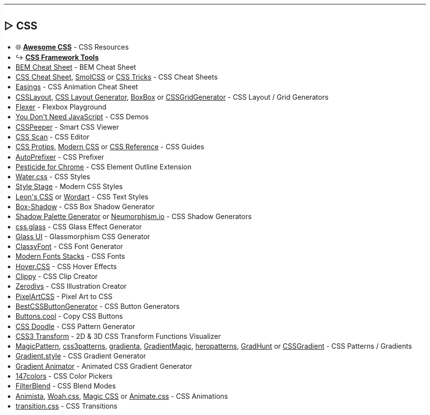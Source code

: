 ***

## ▷ CSS

* 🌐 **[Awesome CSS](https://github.com/awesome-css-group/awesome-css)** - CSS Resources
* ↪️ **[CSS Framework Tools](https://www.reddit.com/r/FREEMEDIAHECKYEAH/wiki/storage/#wiki_css_framework_tools)**
* [BEM Cheat Sheet](https://bem-cheat-sheet.9elements.com/) - BEM Cheat Sheet
* [CSS Cheat Sheet](https://docs.emmet.io/cheat-sheet/), [SmolCSS](https://smolcss.dev/) or [CSS Tricks](https://css-tricks.com/snippets/) - CSS Cheat Sheets
* [Easings](https://easings.net/) - CSS Animation Cheat Sheet
* [CSSLayout](https://phuoc.ng/collection/css-layout/), [CSS Layout Generator](https://layout.bradwoods.io/), [BoxBox](https://seansleblanc.itch.io/boxboxhtml) or [CSSGridGenerator](https://cssgrid-generator.netlify.app/) - CSS Layout / Grid Generators
* [Flexer](https://www.flexer.dev/) - Flexbox Playground
* [You Don't Need JavaScript](https://github.com/you-dont-need/You-Dont-Need-JavaScript) - CSS Demos
* [CSSPeeper](https://csspeeper.com/) - Smart CSS Viewer
* [CSS Scan](https://chromewebstore.google.com/detail/css-scan/gieabiemggnpnminflinemaickipbebg?hl=en) - CSS Editor
* [CSS Protips](https://github.com/AllThingsSmitty/css-protips), [Modern CSS](https://moderncss.dev/) or [CSS Reference](https://cssreference.io/) - CSS Guides
* [AutoPrefixer](https://autoprefixer.github.io/) - CSS Prefixer
* [Pesticide for Chrome](https://chromewebstore.google.com/detail/pesticide-for-chrome-with/neonnmencpneifkhlmhmfhfiklgjmloi) - CSS Element Outline Extension
* [Water.css](https://watercss.kognise.dev/) - CSS Styles
* [Style Stage](https://stylestage.dev/) - Modern CSS Styles
* [Leon's CSS](https://leonarnott.neocities.org/) or [Wordart](https://codepen.io/kathykato/details/omxPap) - CSS Text Styles
* [Box-Shadow](https://box-shadow.art/) - CSS Box Shadow Generator
* [Shadow Palette Generator](https://www.joshwcomeau.com/shadow-palette/) or [Neumorphism.io](https://neumorphism.io/) - CSS Shadow Generators
* [css.glass](https://css.glass/) - CSS Glass Effect Generator
* [Glass UI](https://ui.glass/generator/) - Glassmorphism CSS Generator
* [ClassyFont](https://www.classyfont.com/) - CSS Font Generator
* [Modern Fonts Stacks](https://modernfontstacks.com/) - CSS Fonts
* [Hover.CSS](https://ianlunn.github.io/Hover/) - CSS Hover Effects
* [Clippy](https://bennettfeely.com/clippy/) - CSS Clip Creator
* [Zerodivs](https://zerodivs.com/) - CSS Illustration Creator
* [PixelArtCSS](https://www.pixelartcss.com/) - Pixel Art to CSS
* [BestCSSButtonGenerator](https://www.bestcssbuttongenerator.com/) - CSS Button Generators
* [Buttons.cool](https://www.buttons.cool/) - Copy CSS Buttons
* [CSS Doodle](https://css-doodle.com/) - CSS Pattern Generator
* [CSS3 Transform](https://css-transform.moro.es/) - 2D & 3D CSS Transform Functions Visualizer
* [MagicPattern](https://www.magicpattern.design/tools/css-backgrounds), [css3patterns](https://projects.verou.me/css3patterns/), [gradienta](https://codioful.com/), [GradientMagic](https://www.gradientmagic.com/), [heropatterns](https://heropatterns.com/), [GradHunt](https://gradihunt.com/) or [CSSGradient](https://cssgradient.io/) - CSS Patterns / Gradients
* [Gradient.style](https://gradient.style/) - CSS Gradient Generator
* [Gradient Animator](https://www.gradient-animator.com/) - Animated CSS Gradient Generator
* [147colors](https://147colors.com/) - CSS Color Pickers
* [FilterBlend](https://ilyashubin.github.io/FilterBlend/) - CSS Blend Modes
* [Animista](https://animista.net/), [Woah.css](https://www.joerezendes.com/projects/Woah.css/), [Magic CSS](https://minimamente.com/project/magic/) or [Animate.css](https://animate.style/) - CSS Animations
* [transition.css](https://www.transition.style/) - CSS Transitions
